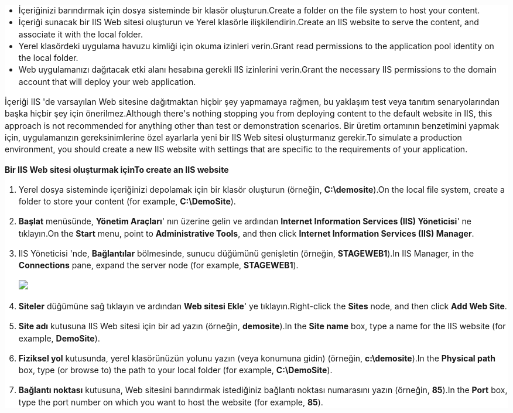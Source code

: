 - <span data-ttu-id="0973a-233">İçeriğinizi barındırmak için dosya sisteminde bir klasör oluşturun.</span><span class="sxs-lookup"><span data-stu-id="0973a-233">Create a folder on the file system to host your content.</span></span>
- <span data-ttu-id="0973a-234">İçeriği sunacak bir IIS Web sitesi oluşturun ve Yerel klasörle ilişkilendirin.</span><span class="sxs-lookup"><span data-stu-id="0973a-234">Create an IIS website to serve the content, and associate it with the local folder.</span></span>
- <span data-ttu-id="0973a-235">Yerel klasördeki uygulama havuzu kimliği için okuma izinleri verin.</span><span class="sxs-lookup"><span data-stu-id="0973a-235">Grant read permissions to the application pool identity on the local folder.</span></span>
- <span data-ttu-id="0973a-236">Web uygulamanızı dağıtacak etki alanı hesabına gerekli IIS izinlerini verin.</span><span class="sxs-lookup"><span data-stu-id="0973a-236">Grant the necessary IIS permissions to the domain account that will deploy your web application.</span></span>

<span data-ttu-id="0973a-237">İçeriği IIS 'de varsayılan Web sitesine dağıtmaktan hiçbir şey yapmamaya rağmen, bu yaklaşım test veya tanıtım senaryolarından başka hiçbir şey için önerilmez.</span><span class="sxs-lookup"><span data-stu-id="0973a-237">Although there's nothing stopping you from deploying content to the default website in IIS, this approach is not recommended for anything other than test or demonstration scenarios.</span></span> <span data-ttu-id="0973a-238">Bir üretim ortamının benzetimini yapmak için, uygulamanızın gereksinimlerine özel ayarlarla yeni bir IIS Web sitesi oluşturmanız gerekir.</span><span class="sxs-lookup"><span data-stu-id="0973a-238">To simulate a production environment, you should create a new IIS website with settings that are specific to the requirements of your application.</span></span>

<span data-ttu-id="0973a-239">**Bir IIS Web sitesi oluşturmak için**</span><span class="sxs-lookup"><span data-stu-id="0973a-239">**To create an IIS website**</span></span>

1. <span data-ttu-id="0973a-240">Yerel dosya sisteminde içeriğinizi depolamak için bir klasör oluşturun (örneğin, **C:\demosite**).</span><span class="sxs-lookup"><span data-stu-id="0973a-240">On the local file system, create a folder to store your content (for example, **C:\DemoSite**).</span></span>
2. <span data-ttu-id="0973a-241">**Başlat** menüsünde, **Yönetim Araçları**' nın üzerine gelin ve ardından **Internet Information Services (IIS) Yöneticisi**' ne tıklayın.</span><span class="sxs-lookup"><span data-stu-id="0973a-241">On the **Start** menu, point to **Administrative Tools**, and then click **Internet Information Services (IIS) Manager**.</span></span>
3. <span data-ttu-id="0973a-242">IIS Yöneticisi 'nde, **Bağlantılar** bölmesinde, sunucu düğümünü genişletin (örneğin, **STAGEWEB1**).</span><span class="sxs-lookup"><span data-stu-id="0973a-242">In IIS Manager, in the **Connections** pane, expand the server node (for example, **STAGEWEB1**).</span></span>

    ![](configuring-a-web-server-for-web-deploy-publishing-web-deploy-handler/_static/image10.png)
4. <span data-ttu-id="0973a-243">**Siteler** düğümüne sağ tıklayın ve ardından **Web sitesi Ekle**' ye tıklayın.</span><span class="sxs-lookup"><span data-stu-id="0973a-243">Right-click the **Sites** node, and then click **Add Web Site**.</span></span>
5. <span data-ttu-id="0973a-244">**Site adı** kutusuna IIS Web sitesi için bir ad yazın (örneğin, **demosite**).</span><span class="sxs-lookup"><span data-stu-id="0973a-244">In the **Site name** box, type a name for the IIS website (for example, **DemoSite**).</span></span>
6. <span data-ttu-id="0973a-245">**Fiziksel yol** kutusunda, yerel klasörünüzün yolunu yazın (veya konumuna gidin) (örneğin, **c:\demosite**).</span><span class="sxs-lookup"><span data-stu-id="0973a-245">In the **Physical path** box, type (or browse to) the path to your local folder (for example, **C:\DemoSite**).</span></span>
7. <span data-ttu-id="0973a-246">**Bağlantı noktası** kutusuna, Web sitesini barındırmak istediğiniz bağlantı noktası numarasını yazın (örneğin, **85**).</span><span class="sxs-lookup"><span data-stu-id="0973a-246">In the **Port** box, type the port number on which you want to host the website (for example, **85**).</span></span>
